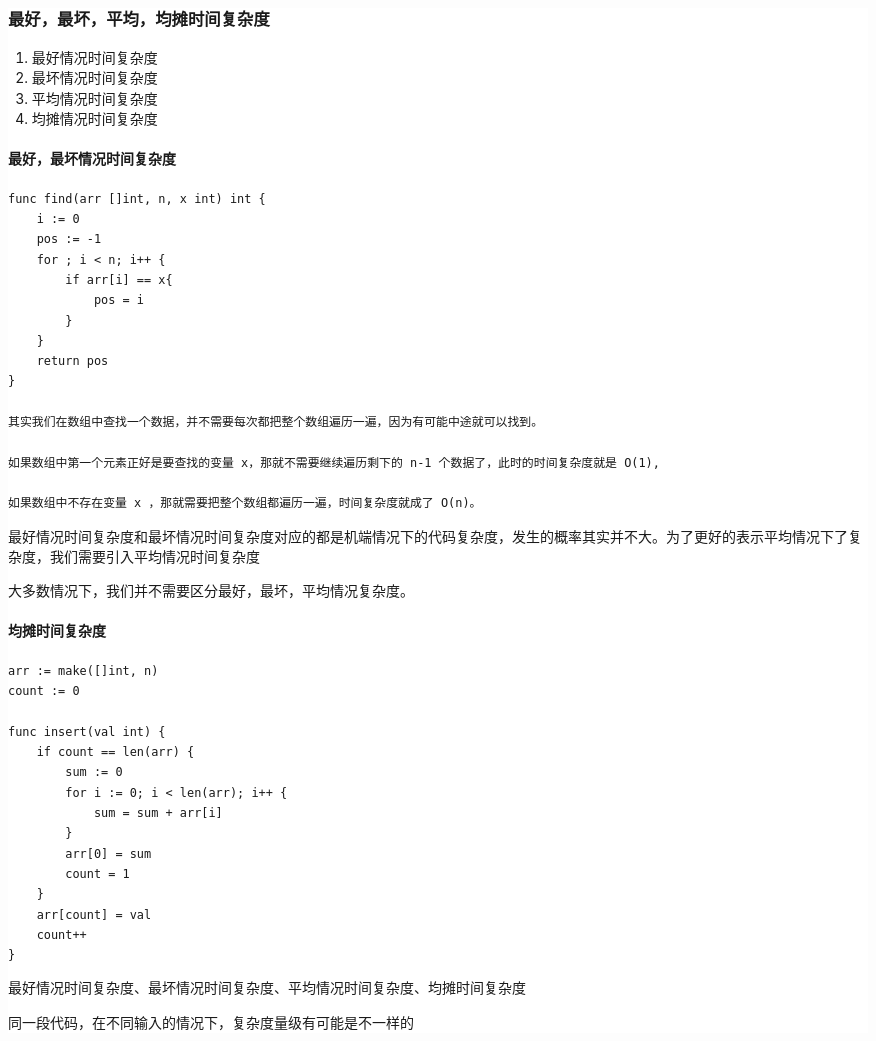 ### 最好，最坏，平均，均摊时间复杂度
1. 最好情况时间复杂度
2. 最坏情况时间复杂度
3. 平均情况时间复杂度
4. 均摊情况时间复杂度

#### 最好，最坏情况时间复杂度

```
func find(arr []int, n, x int) int {
    i := 0
    pos := -1
    for ; i < n; i++ {
        if arr[i] == x{
            pos = i
        }
    }
    return pos
}

其实我们在数组中查找一个数据，并不需要每次都把整个数组遍历一遍，因为有可能中途就可以找到。

如果数组中第一个元素正好是要查找的变量 x，那就不需要继续遍历剩下的 n-1 个数据了，此时的时间复杂度就是 O(1), 

如果数组中不存在变量 x ，那就需要把整个数组都遍历一遍，时间复杂度就成了 O(n)。
```

最好情况时间复杂度和最坏情况时间复杂度对应的都是机端情况下的代码复杂度，发生的概率其实并不大。为了更好的表示平均情况下了复杂度，我们需要引入平均情况时间复杂度

大多数情况下，我们并不需要区分最好，最坏，平均情况复杂度。

#### 均摊时间复杂度

```
arr := make([]int, n)
count := 0

func insert(val int) {
    if count == len(arr) {
        sum := 0
        for i := 0; i < len(arr); i++ {
            sum = sum + arr[i]
        }
        arr[0] = sum
        count = 1
    }
    arr[count] = val
    count++
}
```

最好情况时间复杂度、最坏情况时间复杂度、平均情况时间复杂度、均摊时间复杂度

同一段代码，在不同输入的情况下，复杂度量级有可能是不一样的
